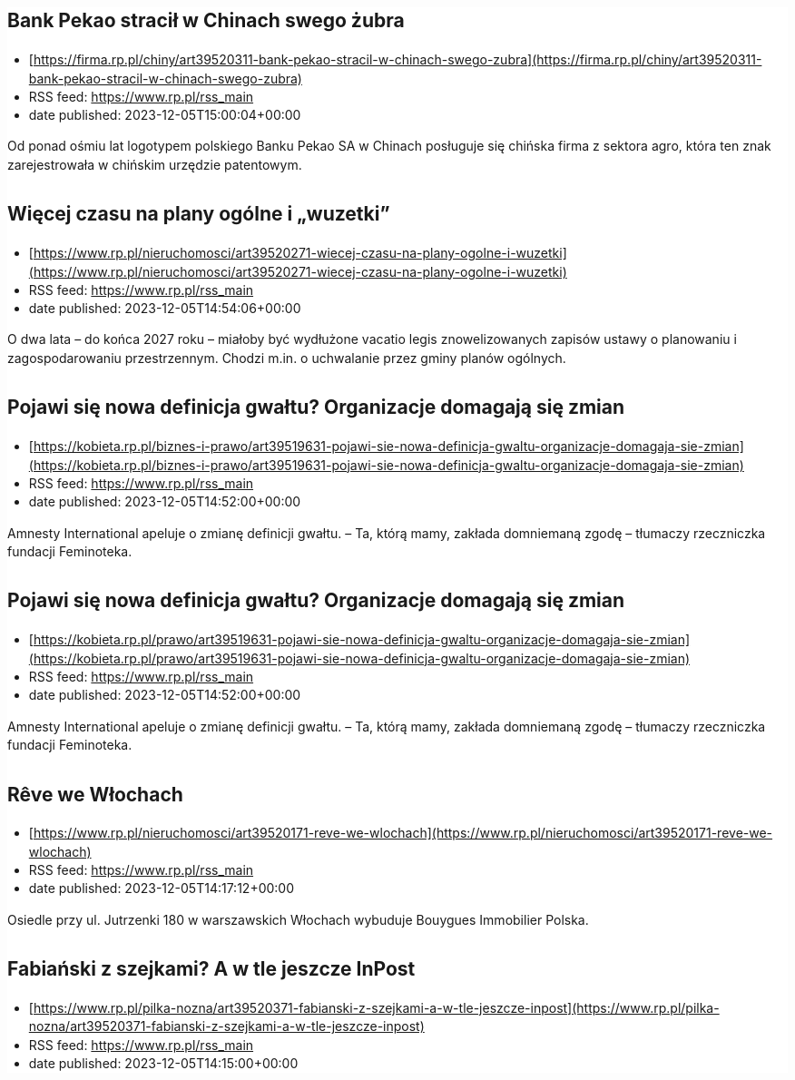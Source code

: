 ## Bank Pekao stracił w Chinach swego żubra
 - [https://firma.rp.pl/chiny/art39520311-bank-pekao-stracil-w-chinach-swego-zubra](https://firma.rp.pl/chiny/art39520311-bank-pekao-stracil-w-chinach-swego-zubra)
 - RSS feed: https://www.rp.pl/rss_main
 - date published: 2023-12-05T15:00:04+00:00

Od ponad ośmiu lat logotypem polskiego Banku Pekao SA w Chinach posługuje się chińska firma z sektora agro, która ten znak zarejestrowała w chińskim urzędzie patentowym.

## Więcej czasu na plany ogólne i „wuzetki”
 - [https://www.rp.pl/nieruchomosci/art39520271-wiecej-czasu-na-plany-ogolne-i-wuzetki](https://www.rp.pl/nieruchomosci/art39520271-wiecej-czasu-na-plany-ogolne-i-wuzetki)
 - RSS feed: https://www.rp.pl/rss_main
 - date published: 2023-12-05T14:54:06+00:00

O dwa lata – do końca 2027 roku – miałoby być wydłużone vacatio legis znowelizowanych zapisów ustawy o planowaniu i zagospodarowaniu przestrzennym. Chodzi m.in. o uchwalanie przez gminy planów ogólnych.

## Pojawi się nowa definicja gwałtu? Organizacje domagają się zmian
 - [https://kobieta.rp.pl/biznes-i-prawo/art39519631-pojawi-sie-nowa-definicja-gwaltu-organizacje-domagaja-sie-zmian](https://kobieta.rp.pl/biznes-i-prawo/art39519631-pojawi-sie-nowa-definicja-gwaltu-organizacje-domagaja-sie-zmian)
 - RSS feed: https://www.rp.pl/rss_main
 - date published: 2023-12-05T14:52:00+00:00

Amnesty International apeluje o zmianę definicji gwałtu. – Ta, którą mamy, zakłada domniemaną zgodę – tłumaczy rzeczniczka fundacji Feminoteka.

## Pojawi się nowa definicja gwałtu? Organizacje domagają się zmian
 - [https://kobieta.rp.pl/prawo/art39519631-pojawi-sie-nowa-definicja-gwaltu-organizacje-domagaja-sie-zmian](https://kobieta.rp.pl/prawo/art39519631-pojawi-sie-nowa-definicja-gwaltu-organizacje-domagaja-sie-zmian)
 - RSS feed: https://www.rp.pl/rss_main
 - date published: 2023-12-05T14:52:00+00:00

Amnesty International apeluje o zmianę definicji gwałtu. – Ta, którą mamy, zakłada domniemaną zgodę – tłumaczy rzeczniczka fundacji Feminoteka.

## Rêve we Włochach
 - [https://www.rp.pl/nieruchomosci/art39520171-reve-we-wlochach](https://www.rp.pl/nieruchomosci/art39520171-reve-we-wlochach)
 - RSS feed: https://www.rp.pl/rss_main
 - date published: 2023-12-05T14:17:12+00:00

Osiedle przy ul. Jutrzenki 180 w warszawskich Włochach wybuduje Bouygues Immobilier Polska.

## Fabiański z szejkami? A w tle jeszcze InPost
 - [https://www.rp.pl/pilka-nozna/art39520371-fabianski-z-szejkami-a-w-tle-jeszcze-inpost](https://www.rp.pl/pilka-nozna/art39520371-fabianski-z-szejkami-a-w-tle-jeszcze-inpost)
 - RSS feed: https://www.rp.pl/rss_main
 - date published: 2023-12-05T14:15:00+00:00
